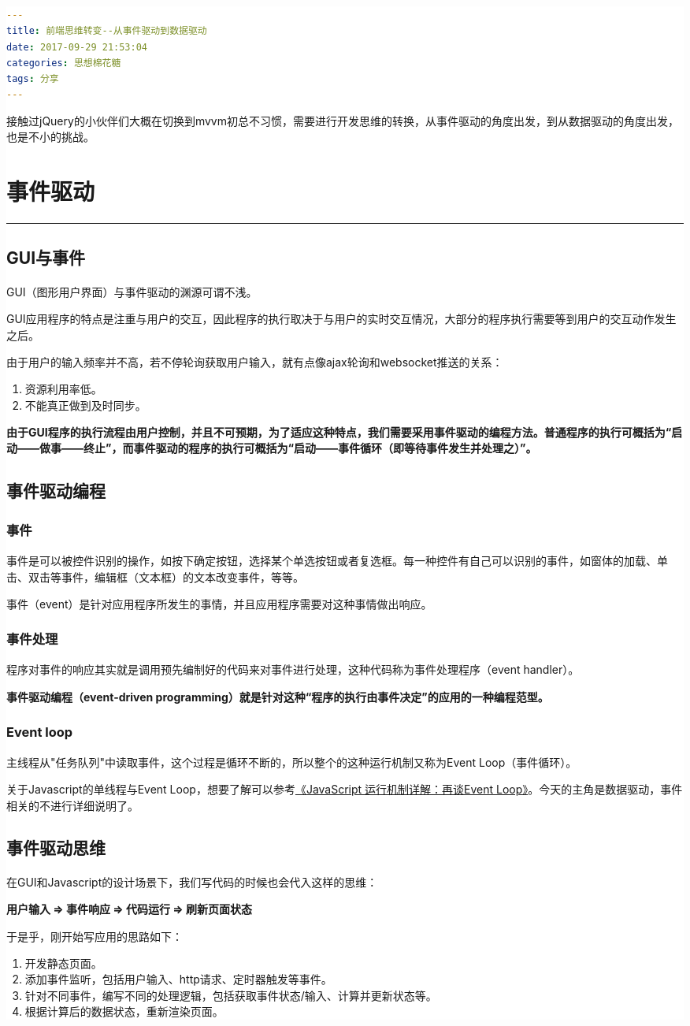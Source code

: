```yaml
---
title: 前端思维转变--从事件驱动到数据驱动
date: 2017-09-29 21:53:04
categories: 思想棉花糖
tags: 分享
---
```

接触过jQuery的小伙伴们大概在切换到mvvm初总不习惯，需要进行开发思维的转换，从事件驱动的角度出发，到从数据驱动的角度出发，也是不小的挑战。


# 事件驱动
---
## GUI与事件
GUI（图形用户界面）与事件驱动的渊源可谓不浅。

GUI应用程序的特点是注重与用户的交互，因此程序的执行取决于与用户的实时交互情况，大部分的程序执行需要等到用户的交互动作发生之后。

由于用户的输入频率并不高，若不停轮询获取用户输入，就有点像ajax轮询和websocket推送的关系：
1. 资源利用率低。
2. 不能真正做到及时同步。

**由于GUI程序的执行流程由用户控制，并且不可预期，为了适应这种特点，我们需要采用事件驱动的编程方法。普通程序的执行可概括为“启动——做事——终止”，而事件驱动的程序的执行可概括为“启动——事件循环（即等待事件发生并处理之）”。**

## 事件驱动编程
### 事件
事件是可以被控件识别的操作，如按下确定按钮，选择某个单选按钮或者复选框。每一种控件有自己可以识别的事件，如窗体的加载、单击、双击等事件，编辑框（文本框）的文本改变事件，等等。

事件（event）是针对应用程序所发生的事情，并且应用程序需要对这种事情做出响应。 

### 事件处理
程序对事件的响应其实就是调用预先编制好的代码来对事件进行处理，这种代码称为事件处理程序（event handler）。

**事件驱动编程（event-driven programming）就是针对这种“程序的执行由事件决定”的应用的一种编程范型。**

### Event loop
主线程从"任务队列"中读取事件，这个过程是循环不断的，所以整个的这种运行机制又称为Event Loop（事件循环）。

关于Javascript的单线程与Event Loop，想要了解可以参考[《JavaScript 运行机制详解：再谈Event Loop》](http://www.ruanyifeng.com/blog/2014/10/event-loop.html)。今天的主角是数据驱动，事件相关的不进行详细说明了。

## 事件驱动思维
在GUI和Javascript的设计场景下，我们写代码的时候也会代入这样的思维：

**用户输入 => 事件响应 => 代码运行 => 刷新页面状态**

于是乎，刚开始写应用的思路如下：

1. 开发静态页面。
2. 添加事件监听，包括用户输入、http请求、定时器触发等事件。
3. 针对不同事件，编写不同的处理逻辑，包括获取事件状态/输入、计算并更新状态等。
4. 根据计算后的数据状态，重新渲染页面。
